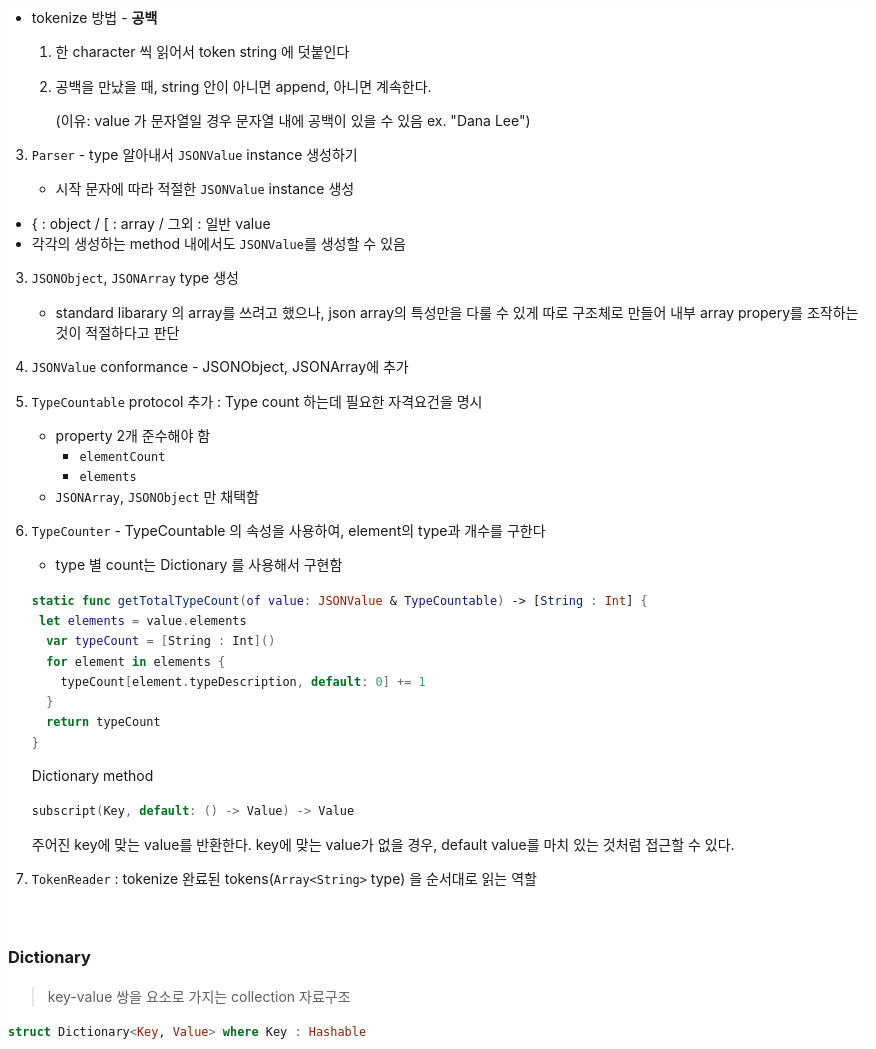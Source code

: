    - tokenize 방법 - **공백**

     1. 한 character 씩 읽어서 token string 에 덧붙인다

     2. 공백을 만났을 때, string 안이 아니면 append, 아니면 계속한다.

        (이유: value 가 문자열일 경우 문자열 내에 공백이 있을 수 있음 ex. "Dana Lee")

3. `Parser` - type 알아내서 `JSONValue` instance 생성하기

   - 시작 문자에 따라 적절한 `JSONValue` instance 생성
  - { : object / [ : array / 그외 : 일반 value
   - 각각의 생성하는 method 내에서도 `JSONValue`를 생성할 수 있음

3. `JSONObject`, `JSONArray` type 생성

   - standard libarary 의 array를 쓰려고 했으나, json array의 특성만을 다룰 수 있게 따로 구조체로 만들어 내부 array propery를 조작하는 것이 적절하다고 판단

4. `JSONValue` conformance - JSONObject, JSONArray에 추가

5. `TypeCountable` protocol 추가 : Type count 하는데 필요한 자격요건을 명시

   - property 2개 준수해야 함
     - `elementCount`
     - `elements`
   - `JSONArray`, `JSONObject` 만 채택함

6. `TypeCounter` - TypeCountable 의 속성을 사용하여, element의 type과 개수를 구한다

   - type 별 count는 Dictionary 를 사용해서 구현함

   ```swift
   static func getTotalTypeCount(of value: JSONValue & TypeCountable) -> [String : Int] {
   	let elements = value.elements
     var typeCount = [String : Int]()
     for element in elements {
       typeCount[element.typeDescription, default: 0] += 1
     }
     return typeCount
   }
   ```

   Dictionary method

   ```swift
   subscript(Key, default: () -> Value) -> Value
   ```

   주어진 key에 맞는 value를 반환한다. key에 맞는 value가 없을 경우, default value를 마치 있는 것처럼 접근할 수 있다.

7. `TokenReader` : tokenize 완료된 tokens(`Array<String>` type) 을 순서대로 읽는 역할

&nbsp;

### Dictionary

> key-value 쌍을 요소로 가지는 collection 자료구조

```swift
struct Dictionary<Key, Value> where Key : Hashable
```
